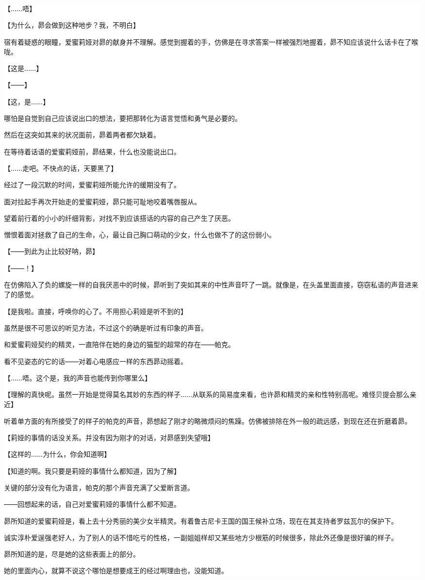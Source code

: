 【……唔】

【为什么，昴会做到这种地步？我，不明白】

宿有着疑惑的眼瞳，爱蜜莉娅对昴的献身并不理解。感觉到握着的手，仿佛是在寻求答案一样被强烈地握着，昴不知应该说什么话卡在了喉咙。

【这是……】

【——】

【这，是……】

哪怕是自觉到自己应该说出口的想法，要把那转化为语言觉悟和勇气是必要的。

然后在这突如其来的状况面前，昴着两者都欠缺着。

在等待着话语的爱蜜莉娅前，昴结果，什么也没能说出口。

【……走吧。不快点的话，天要黑了】

经过了一段沉默的时间，爱蜜莉娅所能允许的缓期没有了。

面对拉起手再次开始走的爱蜜莉娅，昴只能可耻地咬着嘴唇服从。

望着前行着的小小的纤细背影，对找不到应该搭话的内容的自己产生了厌恶。

憎恨着面对拯救了自己的生命，心，最让自己胸口萌动的少女，什么也做不了的这份弱小。

【——到此为止比较好呐，昴】

【——！】

在仿佛陷入了负的螺旋一样的自我厌恶中的时候，昴听到了突如其来的中性声音吓了一跳。就像是，在头盖里面直接，窃窃私语的声音进来了的感觉。

【是我啦。直接，呼唤你的心了。不用担心莉娅是听不到的】

虽然是很不可思议的听见方法，不过这个的确是听过有印象的声音。

和爱蜜莉娅契约的精灵，一直陪伴在她的身边的猫型的超常的存在——帕克。

看不见姿态的它的话——对着心电感应一样的东西昴动摇着。

【……唔。这个是，我的声音也能传到你哪里么】

【理解的真快呢。虽然一开始是觉得莫名其妙的东西的样子……从联系的简易度来看，也许昴和精灵的亲和性特别高呢。难怪贝提会那么亲近】

听着单方面的有所接受了的样子的帕克的声音，昴想起了刚才的略微烦闷的焦躁。仿佛被排除在外一般的疏远感，到现在还在折磨着昴。

【莉娅的事情的话没关系。并没有因为刚才的对话，对昴感到失望哦】

【这样的……为什么，你会知道啊】

【知道的啊。我只要是莉娅的事情什么都知道，因为了解】

关键的部分没有化为语言，帕克的那个声音充满了父爱断言道。

——回想起来的话，自己对爱蜜莉娅的事情什么都不知道。

昴所知道的爱蜜莉娅是，看上去十分秀丽的美少女半精灵。有着鲁古尼卡王国的国王候补立场，现在在其支持者罗兹瓦尔的保护下。

诚实淳朴爱逞强老好人，为了别人的话不惜吃亏的性格，一副姐姐样却又某些地方少根筋的时候很多，除此外还像是很好骗的样子。

昴所知道的是，尽是她的这些表面上的部分。

她的里面内心，就算不说这个哪怕是想要成王的经过啊理由也，没能知道。
